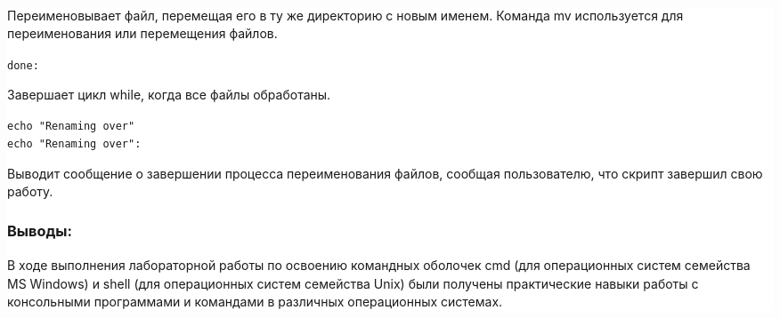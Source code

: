Переименовывает файл, перемещая его в ту же директорию с новым именем. Команда mv используется для переименования или перемещения файлов.
```
done:
```
Завершает цикл while, когда все файлы обработаны.
```
echo "Renaming over"
echo "Renaming over":
```
Выводит сообщение о завершении процесса переименования файлов, сообщая пользователю, что скрипт завершил свою работу.
### Выводы: 
 В ходе выполнения лабораторной работы по освоению командных оболочек cmd (для операционных систем семейства MS Windows) и shell (для операционных систем семейства Unix) были получены практические навыки работы с консольными программами и командами в различных операционных системах. 
